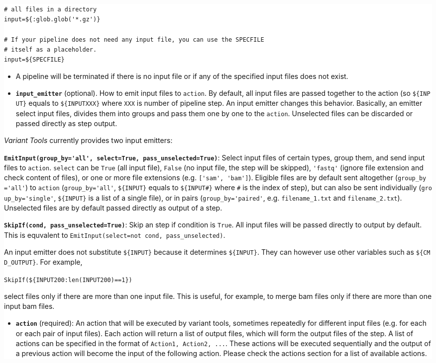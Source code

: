     # all files in a directory
    input=${:glob.glob('*.gz')}
    
    # If your pipeline does not need any input file, you can use the SPECFILE
    # itself as a placeholder.  
    input=${SPECFILE}
    



*   A pipeline will be terminated if there is no input file or if any of the specified input files does not exist. 



*   **`input_emitter`** (optional). How to emit input files to `action`. By default, all input files are passed together to the action (so `${INPUT}` equals to `${INPUTXXX}` where `XXX` is number of pipeline step. An input emitter changes this behavior. Basically, an emitter select input files, divides them into groups and pass them one by one to the `action`. Unselected files can be discarded or passed directly as step output. 



*Variant Tools* currently provides two input emitters: 

**`EmitInput(group_by='all', select=True, pass_unselected=True)`**: Select input files of certain types, group them, and send input files to `action`. `select` can be `True` (all input file), `False` (no input file, the step will be skipped), `'fastq'` (ignore file extension and check content of files), or one or more file extensions (e.g. `['sam', 'bam']`). Eligible files are by default sent altogether (`group_by='all'`) to `action` (`group_by='all'`, `${INPUT}` equals to `${INPUT#}` where `#` is the index of step), but can also be sent individually (`group_by='single'`, `${INPUT}` is a list of a single file), or in pairs (`group_by='paired'`, e.g. `filename_1.txt` and `filename_2.txt`). Unselected files are by default passed directly as output of a step. 

**`SkipIf(cond, pass_unselected=True)`**: Skip an step if condition is `True`. All input files will be passed directly to output by default. This is equvalent to `EmitInput(select=not cond, pass_unselected)`. 



An input emitter does not substitute `${INPUT}` because it determines `${INPUT}`. They can however use other variables such as `${CMD_OUTPUT}`. For example, 

    SkipIf(${INPUT200:len(INPUT200)==1})
    
    

select files only if there are more than one input file. This is useful, for example, to merge bam files only if there are more than one input bam files. 



*   **`action`** (required): An action that will be executed by variant tools, sometimes repeatedly for different input files (e.g. for each or each pair of input files). Each action will return a list of output files, which will form the output files of the step. A list of actions can be specified in the format of `Action1, Action2, ...`. These actions will be executed sequentially and the output of a previous action will become the input of the following action. Please check the actions section for a list of available actions. 


 [1]:    /documentation/pipelines/customizedpipeline/
 [2]:    /documentation/customization/simulation/
 [3]: http://docs.python.org/2/library/re.html
